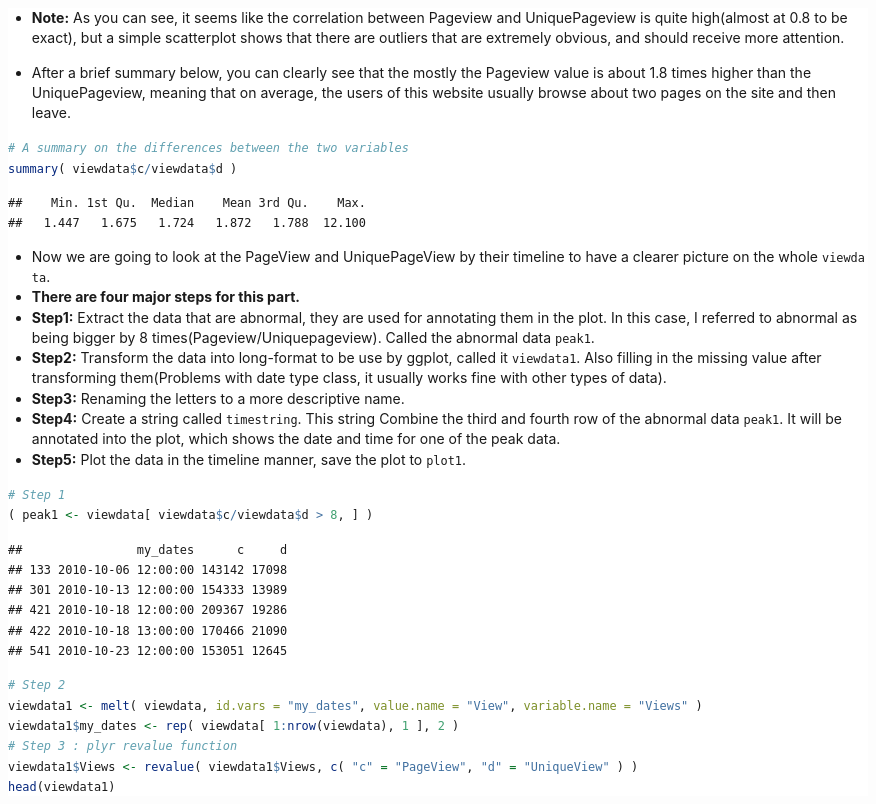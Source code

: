- **Note:** As you can see, it seems like the correlation between Pageview and UniquePageview is quite high(almost at 0.8 to be exact), but a simple scatterplot shows that there are outliers that are extremely obvious, and should receive more attention. 

- After a brief summary below, you can clearly see that the mostly the Pageview value is about 1.8 times higher than the UniquePageview, meaning that on average, the users of this website usually browse about two pages on the site and then leave. 

```r
# A summary on the differences between the two variables
summary( viewdata$c/viewdata$d )
```

```
##    Min. 1st Qu.  Median    Mean 3rd Qu.    Max. 
##   1.447   1.675   1.724   1.872   1.788  12.100
```

- Now we are going to look at the PageView and UniquePageView by their timeline to have a clearer picture on the whole `viewdata`.  
- **There are four major steps for this part.**
- **Step1:** Extract the data that are abnormal, they are used for annotating them in the plot. In this case, I referred to abnormal as being bigger by 8 times(Pageview/Uniquepageview). Called the abnormal data `peak1`.
- **Step2:** Transform the data into long-format to be use by ggplot, called it `viewdata1`. Also filling in the missing value after transforming them(Problems with date type class, it usually works fine with other types of data).
- **Step3:** Renaming the letters to a more descriptive name.
- **Step4:** Create a string called `timestring`. This string Combine the third and fourth row of the abnormal data `peak1`. It will be annotated into the plot, which shows the date and time for one of the peak data.  
- **Step5:** Plot the data in the timeline manner, save the plot to `plot1`.


```r
# Step 1
( peak1 <- viewdata[ viewdata$c/viewdata$d > 8, ] )
```

```
##                my_dates      c     d
## 133 2010-10-06 12:00:00 143142 17098
## 301 2010-10-13 12:00:00 154333 13989
## 421 2010-10-18 12:00:00 209367 19286
## 422 2010-10-18 13:00:00 170466 21090
## 541 2010-10-23 12:00:00 153051 12645
```

```r
# Step 2
viewdata1 <- melt( viewdata, id.vars = "my_dates", value.name = "View", variable.name = "Views" )   
viewdata1$my_dates <- rep( viewdata[ 1:nrow(viewdata), 1 ], 2 )
# Step 3 : plyr revalue function
viewdata1$Views <- revalue( viewdata1$Views, c( "c" = "PageView", "d" = "UniqueView" ) )
head(viewdata1)
```
